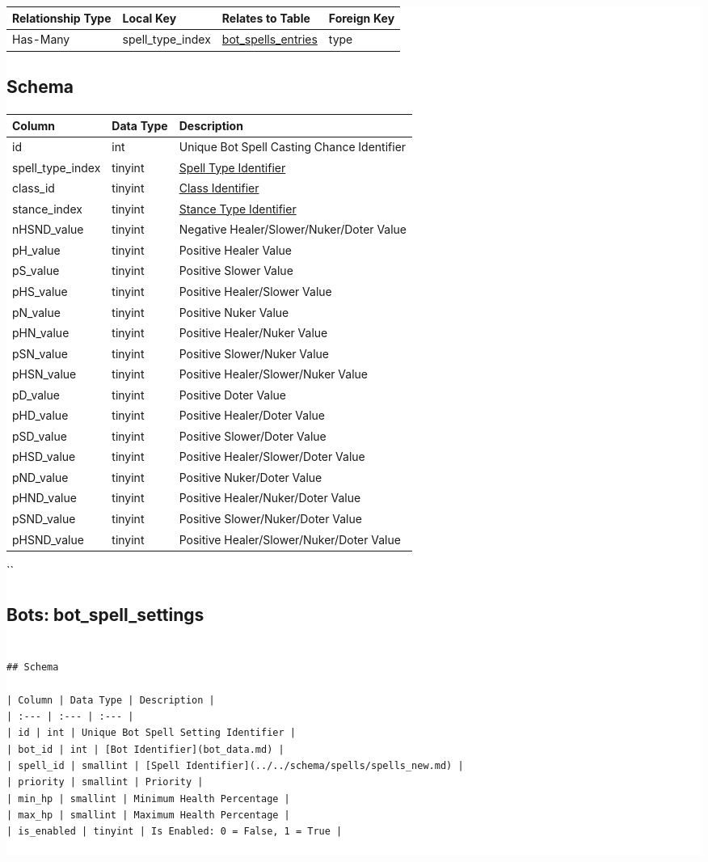 
| Relationship Type | Local Key | Relates to Table | Foreign Key |
| :--- | :--- | :--- | :--- |
| Has-Many | spell_type_index | [bot_spells_entries](../../schema/bots/bot_spells_entries.md) | type |


## Schema

| Column | Data Type | Description |
| :--- | :--- | :--- |
| id | int | Unique Bot Spell Casting Chance Identifier |
| spell_type_index | tinyint | [Spell Type Identifier](../../../../categories/spells/spell-types) |
| class_id | tinyint | [Class Identifier](../../../../server/player/class-list) |
| stance_index | tinyint | [Stance Type Identifier](../../../../categories/bots/stance-types) |
| nHSND_value | tinyint | Negative Healer/Slower/Nuker/Doter Value |
| pH_value | tinyint | Positive Healer Value |
| pS_value | tinyint | Positive Slower Value |
| pHS_value | tinyint | Positive Healer/Slower Value |
| pN_value | tinyint | Positive Nuker Value |
| pHN_value | tinyint | Positive Healer/Nuker Value |
| pSN_value | tinyint | Positive Slower/Nuker Value |
| pHSN_value | tinyint | Positive Healer/Slower/Nuker Value |
| pD_value | tinyint | Positive Doter Value |
| pHD_value | tinyint | Positive Healer/Doter Value |
| pSD_value | tinyint | Positive Slower/Doter Value |
| pHSD_value | tinyint | Positive Healer/Slower/Doter Value |
| pND_value | tinyint | Positive Nuker/Doter Value |
| pHND_value | tinyint | Positive Healer/Nuker/Doter Value |
| pSND_value | tinyint | Positive Slower/Nuker/Doter Value |
| pHSND_value | tinyint | Positive Healer/Slower/Nuker/Doter Value |


``

## Bots: bot_spell_settings

```# bot_spell_settings

## Schema

| Column | Data Type | Description |
| :--- | :--- | :--- |
| id | int | Unique Bot Spell Setting Identifier |
| bot_id | int | [Bot Identifier](bot_data.md) |
| spell_id | smallint | [Spell Identifier](../../schema/spells/spells_new.md) |
| priority | smallint | Priority |
| min_hp | smallint | Minimum Health Percentage |
| max_hp | smallint | Maximum Health Percentage |
| is_enabled | tinyint | Is Enabled: 0 = False, 1 = True |


```